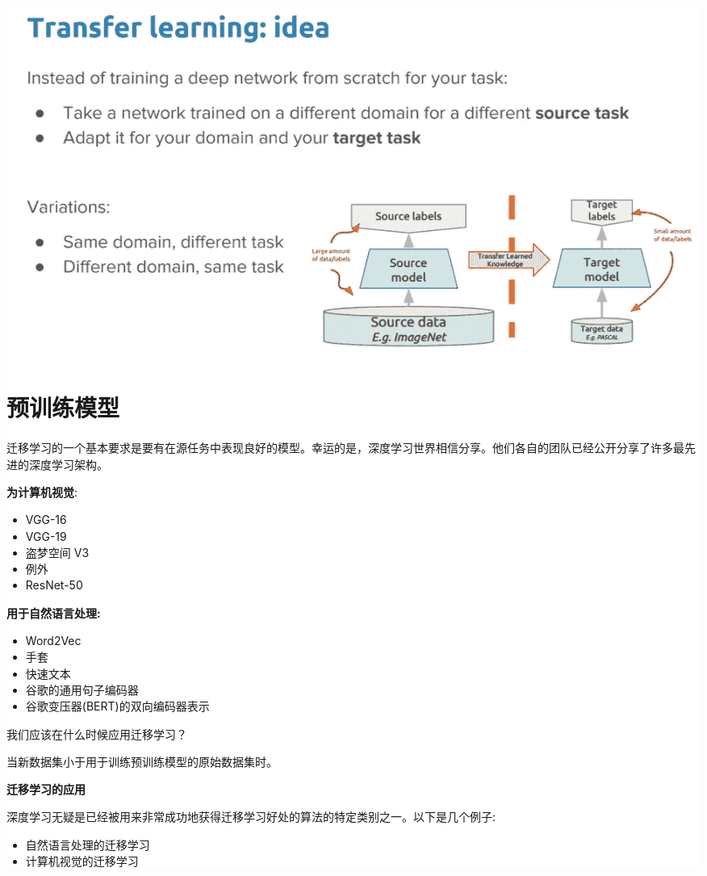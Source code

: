 ![](img/b63dad74c88ebb578c7f7d6ef6134913.png)

# 预训练模型

迁移学习的一个基本要求是要有在源任务中表现良好的模型。幸运的是，深度学习世界相信分享。他们各自的团队已经公开分享了许多最先进的深度学习架构。

**为计算机视觉**:

*   VGG-16
*   VGG-19
*   盗梦空间 V3
*   例外
*   ResNet-50

**用于自然语言处理:**

*   Word2Vec
*   手套
*   快速文本
*   谷歌的通用句子编码器
*   谷歌变压器(BERT)的双向编码器表示

我们应该在什么时候应用迁移学习？

当新数据集小于用于训练预训练模型的原始数据集时。

**迁移学习的应用**

深度学习无疑是已经被用来非常成功地获得迁移学习好处的算法的特定类别之一。以下是几个例子:

*   自然语言处理的迁移学习
*   计算机视觉的迁移学习
